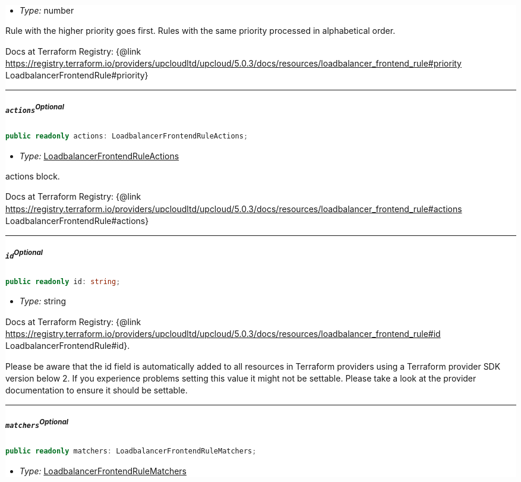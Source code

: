 - *Type:* number

Rule with the higher priority goes first. Rules with the same priority processed in alphabetical order.

Docs at Terraform Registry: {@link https://registry.terraform.io/providers/upcloudltd/upcloud/5.0.3/docs/resources/loadbalancer_frontend_rule#priority LoadbalancerFrontendRule#priority}

---

##### `actions`<sup>Optional</sup> <a name="actions" id="@cdktf/provider-upcloud.loadbalancerFrontendRule.LoadbalancerFrontendRuleConfig.property.actions"></a>

```typescript
public readonly actions: LoadbalancerFrontendRuleActions;
```

- *Type:* <a href="#@cdktf/provider-upcloud.loadbalancerFrontendRule.LoadbalancerFrontendRuleActions">LoadbalancerFrontendRuleActions</a>

actions block.

Docs at Terraform Registry: {@link https://registry.terraform.io/providers/upcloudltd/upcloud/5.0.3/docs/resources/loadbalancer_frontend_rule#actions LoadbalancerFrontendRule#actions}

---

##### `id`<sup>Optional</sup> <a name="id" id="@cdktf/provider-upcloud.loadbalancerFrontendRule.LoadbalancerFrontendRuleConfig.property.id"></a>

```typescript
public readonly id: string;
```

- *Type:* string

Docs at Terraform Registry: {@link https://registry.terraform.io/providers/upcloudltd/upcloud/5.0.3/docs/resources/loadbalancer_frontend_rule#id LoadbalancerFrontendRule#id}.

Please be aware that the id field is automatically added to all resources in Terraform providers using a Terraform provider SDK version below 2.
If you experience problems setting this value it might not be settable. Please take a look at the provider documentation to ensure it should be settable.

---

##### `matchers`<sup>Optional</sup> <a name="matchers" id="@cdktf/provider-upcloud.loadbalancerFrontendRule.LoadbalancerFrontendRuleConfig.property.matchers"></a>

```typescript
public readonly matchers: LoadbalancerFrontendRuleMatchers;
```

- *Type:* <a href="#@cdktf/provider-upcloud.loadbalancerFrontendRule.LoadbalancerFrontendRuleMatchers">LoadbalancerFrontendRuleMatchers</a>
